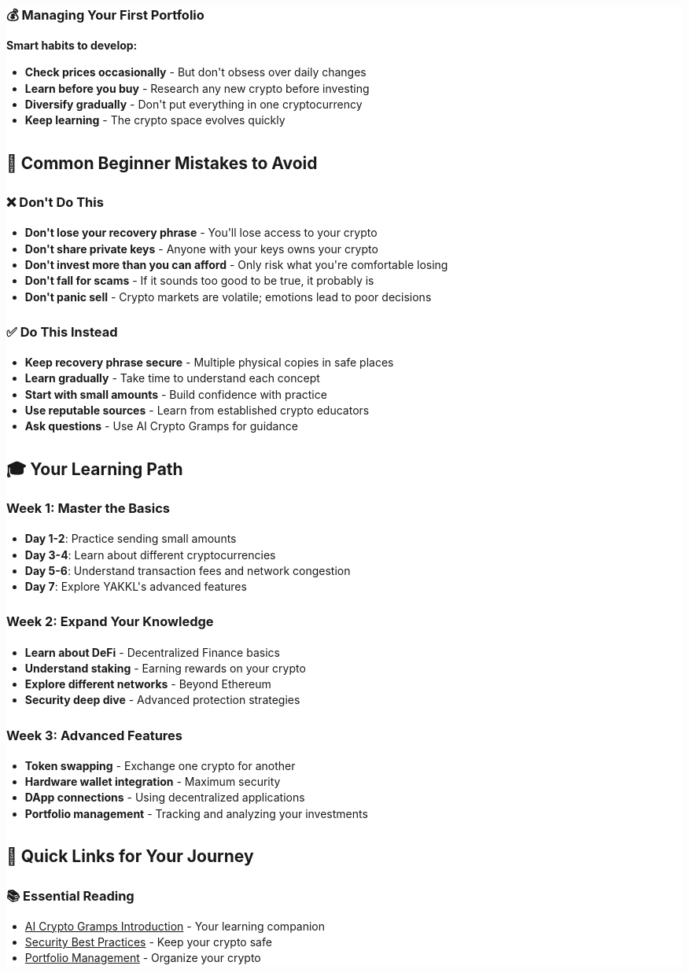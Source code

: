 ### 💰 Managing Your First Portfolio
**Smart habits to develop:**
- **Check prices occasionally** - But don't obsess over daily changes
- **Learn before you buy** - Research any new crypto before investing
- **Diversify gradually** - Don't put everything in one cryptocurrency
- **Keep learning** - The crypto space evolves quickly

## 🚨 Common Beginner Mistakes to Avoid

### ❌ Don't Do This
- **Don't lose your recovery phrase** - You'll lose access to your crypto
- **Don't share private keys** - Anyone with your keys owns your crypto
- **Don't invest more than you can afford** - Only risk what you're comfortable losing
- **Don't fall for scams** - If it sounds too good to be true, it probably is
- **Don't panic sell** - Crypto markets are volatile; emotions lead to poor decisions

### ✅ Do This Instead
- **Keep recovery phrase secure** - Multiple physical copies in safe places
- **Learn gradually** - Take time to understand each concept
- **Start with small amounts** - Build confidence with practice
- **Use reputable sources** - Learn from established crypto educators
- **Ask questions** - Use AI Crypto Gramps for guidance

## 🎓 Your Learning Path

### Week 1: Master the Basics
- **Day 1-2**: Practice sending small amounts
- **Day 3-4**: Learn about different cryptocurrencies
- **Day 5-6**: Understand transaction fees and network congestion
- **Day 7**: Explore YAKKL's advanced features

### Week 2: Expand Your Knowledge
- **Learn about DeFi** - Decentralized Finance basics
- **Understand staking** - Earning rewards on your crypto
- **Explore different networks** - Beyond Ethereum
- **Security deep dive** - Advanced protection strategies

### Week 3: Advanced Features
- **Token swapping** - Exchange one crypto for another
- **Hardware wallet integration** - Maximum security
- **DApp connections** - Using decentralized applications
- **Portfolio management** - Tracking and analyzing your investments

## 🔗 Quick Links for Your Journey

### 📚 Essential Reading
- [AI Crypto Gramps Introduction](../03-ai-assistant/introduction.md) - Your learning companion
- [Security Best Practices](../05-security/best-practices.md) - Keep your crypto safe
- [Portfolio Management](../02-core-features/portfolio-management.md) - Organize your crypto
